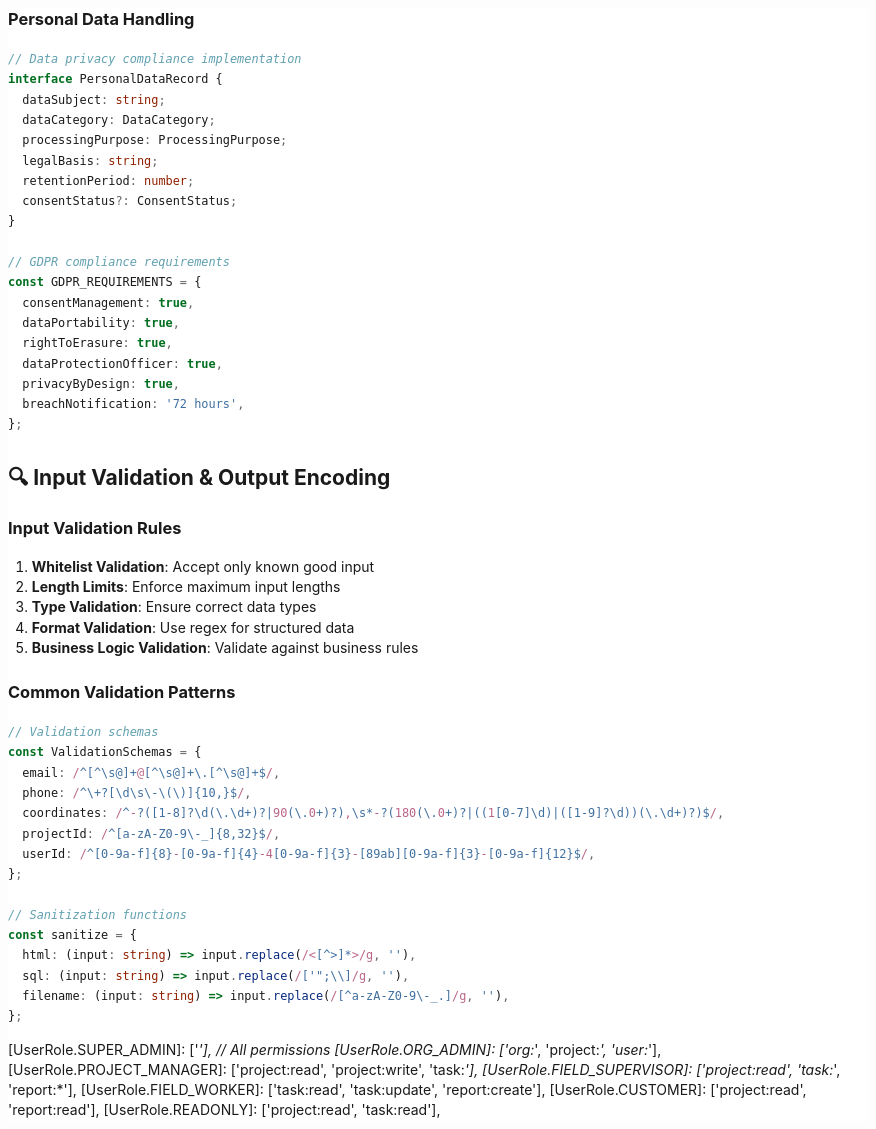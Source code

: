 ### Personal Data Handling

```typescript
// Data privacy compliance implementation
interface PersonalDataRecord {
  dataSubject: string;
  dataCategory: DataCategory;
  processingPurpose: ProcessingPurpose;
  legalBasis: string;
  retentionPeriod: number;
  consentStatus?: ConsentStatus;
}

// GDPR compliance requirements
const GDPR_REQUIREMENTS = {
  consentManagement: true,
  dataPortability: true,
  rightToErasure: true,
  dataProtectionOfficer: true,
  privacyByDesign: true,
  breachNotification: '72 hours',
};
```

## 🔍 Input Validation & Output Encoding

### Input Validation Rules

1. **Whitelist Validation**: Accept only known good input
2. **Length Limits**: Enforce maximum input lengths
3. **Type Validation**: Ensure correct data types
4. **Format Validation**: Use regex for structured data
5. **Business Logic Validation**: Validate against business rules

### Common Validation Patterns

```typescript
// Validation schemas
const ValidationSchemas = {
  email: /^[^\s@]+@[^\s@]+\.[^\s@]+$/,
  phone: /^\+?[\d\s\-\(\)]{10,}$/,
  coordinates: /^-?([1-8]?\d(\.\d+)?|90(\.0+)?),\s*-?(180(\.0+)?|((1[0-7]\d)|([1-9]?\d))(\.\d+)?)$/,
  projectId: /^[a-zA-Z0-9\-_]{8,32}$/,
  userId: /^[0-9a-f]{8}-[0-9a-f]{4}-4[0-9a-f]{3}-[89ab][0-9a-f]{3}-[0-9a-f]{12}$/,
};

// Sanitization functions
const sanitize = {
  html: (input: string) => input.replace(/<[^>]*>/g, ''),
  sql: (input: string) => input.replace(/['";\\]/g, ''),
  filename: (input: string) => input.replace(/[^a-zA-Z0-9\-_.]/g, ''),
};
```


  [UserRole.SUPER_ADMIN]: ['*'], // All permissions
  [UserRole.ORG_ADMIN]: ['org:*', 'project:*', 'user:*'],
  [UserRole.PROJECT_MANAGER]: ['project:read', 'project:write', 'task:*'],
  [UserRole.FIELD_SUPERVISOR]: ['project:read', 'task:*', 'report:*'],
  [UserRole.FIELD_WORKER]: ['task:read', 'task:update', 'report:create'],
  [UserRole.CUSTOMER]: ['project:read', 'report:read'],
  [UserRole.READONLY]: ['project:read', 'task:read'],